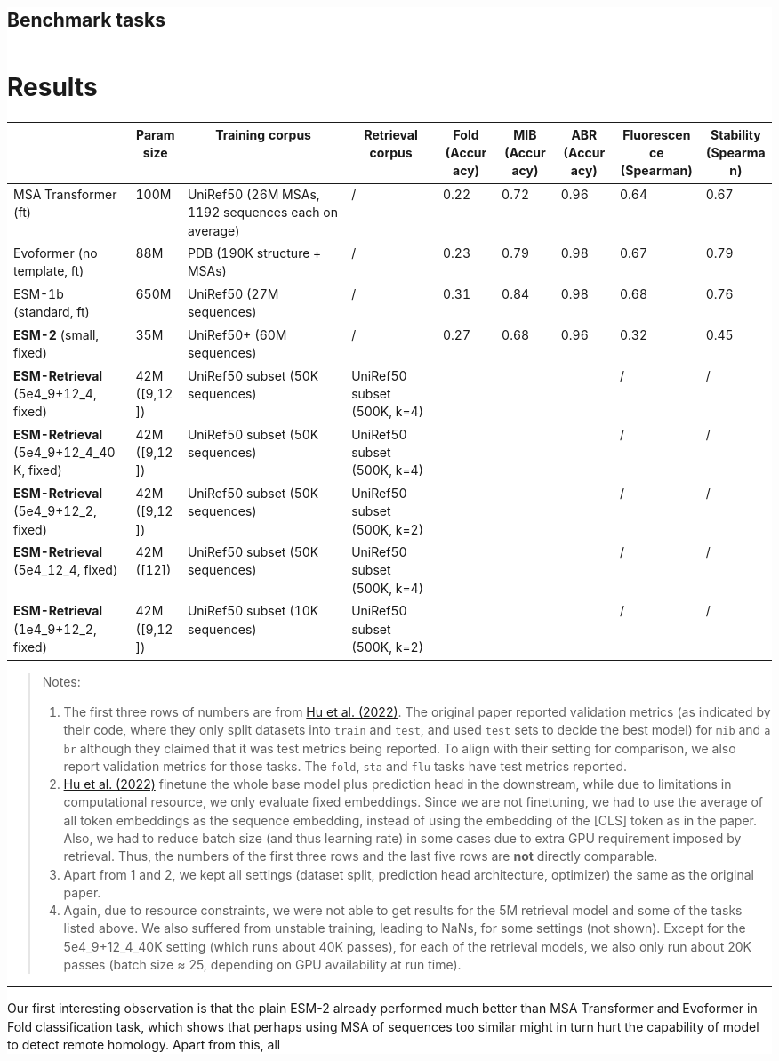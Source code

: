 
## Benchmark tasks


# Results
|| Param size | Training corpus | Retrieval corpus | Fold (Accuracy) | MIB (Accuracy) | ABR (Accuracy) | Fluorescence (Spearman) | Stability (Spearman) |
|--|--|--|--|--|--|--|--|--|
| MSA Transformer (ft) | 100M | UniRef50 (26M MSAs, 1192 sequences each on average) | / | 0.22 | 0.72 | 0.96 | 0.64 | 0.67 |
| Evoformer (no template, ft) | 88M | PDB (190K structure + MSAs) | / | 0.23 | 0.79 | 0.98 | 0.67 | 0.79 |
| ESM-1b (standard, ft) | 650M | UniRef50 (27M sequences) | / | 0.31 | 0.84 | 0.98 | 0.68 | 0.76 |
| **ESM-2** (small, fixed) | 35M | UniRef50+ (60M sequences) | / | 0.27 | 0.68 | 0.96 | 0.32 | 0.45 |
| **ESM-Retrieval** (5e4\_9+12\_4, fixed) | 42M ([9,12]) | UniRef50 subset (50K sequences) | UniRef50 subset (500K, k=4) |  |  |  | / | / |
| **ESM-Retrieval** (5e4\_9+12\_4\_40K, fixed) | 42M ([9,12]) | UniRef50 subset (50K sequences) | UniRef50 subset (500K, k=4) |  |  |  | / | / |
| **ESM-Retrieval** (5e4\_9+12\_2, fixed) | 42M ([9,12]) | UniRef50 subset (50K sequences) | UniRef50 subset (500K, k=2) |  |  |  | / | / |
| **ESM-Retrieval** (5e4\_12\_4, fixed) | 42M ([12]) | UniRef50 subset (50K sequences) | UniRef50 subset (500K, k=4) |  |  |  | / | / |
| **ESM-Retrieval** (1e4\_9+12\_2, fixed) | 42M ([9,12]) | UniRef50 subset (10K sequences) | UniRef50 subset (500K, k=2) |  |  |  | / | / |

> Notes:
> 1. The first three rows of numbers are from [Hu et al. (2022)](#revisiting-plm). The original paper reported validation metrics (as indicated by their code, where they only split datasets into `train` and `test`, and used `test` sets to decide the best model) for `mib` and `abr` although they claimed that it was test metrics being reported. To align with their setting for comparison, we also report validation metrics for those tasks. The `fold`, `sta` and `flu` tasks have test metrics reported. 
> 2. [Hu et al. (2022)](#revisiting-plm) finetune the whole base model plus prediction head in the downstream, while due to limitations in computational resource, we only evaluate fixed embeddings. Since we are not finetuning, we had to use the average of all token embeddings as the sequence embedding, instead of using the embedding of the [CLS] token as in the paper. Also, we had to reduce batch size (and thus learning rate) in some cases due to extra GPU requirement imposed by retrieval. Thus, the numbers of the first three rows and the last five rows are **not** directly comparable.
> 3. Apart from 1 and 2, we kept all settings (dataset split, prediction head architecture, optimizer) the same as the original paper.
> 4. Again, due to resource constraints, we were not able to get results for the 5M retrieval model and some of the tasks listed above. We also suffered from unstable training, leading to NaNs, for some settings (not shown). Except for the 5e4\_9+12\_4\_40K setting (which runs about 40K passes), for each of the retrieval models, we also only run about 20K passes (batch size $\approx$ 25, depending on GPU availability at run time).
---

Our first interesting observation is that the plain ESM-2 already performed much better than MSA Transformer and Evoformer in Fold classification task, which shows that perhaps using MSA of sequences too similar might in turn hurt the capability of model to detect remote homology. Apart from this, all 

